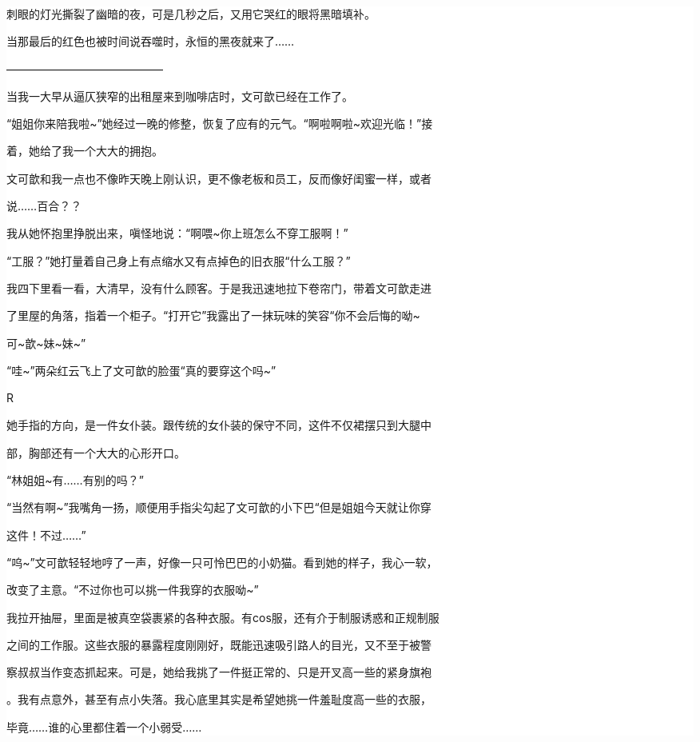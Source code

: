 刺眼的灯光撕裂了幽暗的夜，可是几秒之后，又用它哭红的眼将黑暗填补。



当那最后的红色也被时间说吞噬时，永恒的黑夜就来了……

――――――――――――――



当我一大早从逼仄狭窄的出租屋来到咖啡店时，文可歆已经在工作了。

“姐姐你来陪我啦~”她经过一晚的修整，恢复了应有的元气。“啊啦啊啦~欢迎光临！”接

着，她给了我一个大大的拥抱。

文可歆和我一点也不像昨天晚上刚认识，更不像老板和员工，反而像好闺蜜一样，或者

说……百合？？



我从她怀抱里挣脱出来，嗔怪地说：“啊喂~你上班怎么不穿工服啊！”

“工服？”她打量着自己身上有点缩水又有点掉色的旧衣服“什么工服？”

我四下里看一看，大清早，没有什么顾客。于是我迅速地拉下卷帘门，带着文可歆走进

了里屋的角落，指着一个柜子。“打开它”我露出了一抹玩味的笑容“你不会后悔的呦~

可~歆~妹~妹~”



“哇~”两朵红云飞上了文可歆的脸蛋“真的要穿这个吗~”

R



她手指的方向，是一件女仆装。跟传统的女仆装的保守不同，这件不仅裙摆只到大腿中

部，胸部还有一个大大的心形开口。



“林姐姐~有……有别的吗？”



“当然有啊~”我嘴角一扬，顺便用手指尖勾起了文可歆的小下巴“但是姐姐今天就让你穿

这件！不过……”

“呜~”文可歆轻轻地哼了一声，好像一只可怜巴巴的小奶猫。看到她的样子，我心一软，

改变了主意。“不过你也可以挑一件我穿的衣服呦~”



我拉开抽屉，里面是被真空袋裹紧的各种衣服。有cos服，还有介于制服诱惑和正规制服

之间的工作服。这些衣服的暴露程度刚刚好，既能迅速吸引路人的目光，又不至于被警

察叔叔当作变态抓起来。可是，她给我挑了一件挺正常的、只是开叉高一些的紧身旗袍

。我有点意外，甚至有点小失落。我心底里其实是希望她挑一件羞耻度高一些的衣服，

毕竟……谁的心里都住着一个小弱受……
